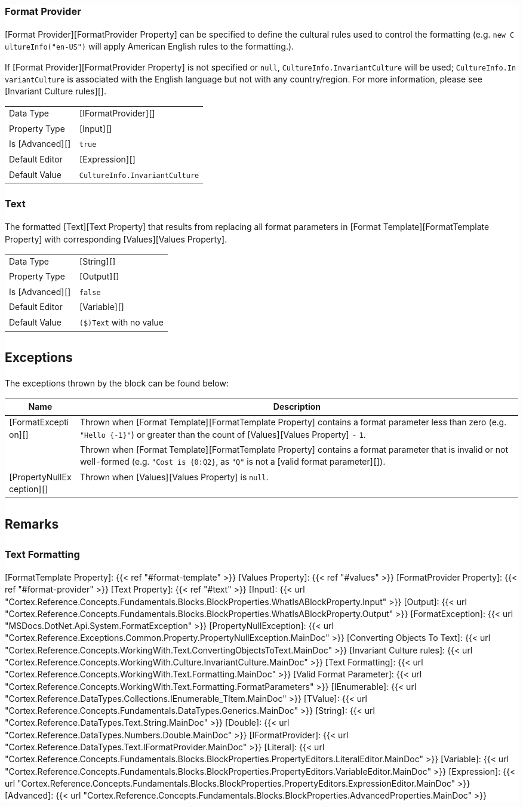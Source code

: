 ### Format Provider

[Format Provider][FormatProvider Property] can be specified to define the cultural rules used to control the formatting (e.g. `new CultureInfo("en-US")` will apply American English rules to the formatting.).

If [Format Provider][FormatProvider Property] is not specified or `null`, `CultureInfo.InvariantCulture` will be used; `CultureInfo.InvariantCulture` is associated with the English language but not with any country/region. For more information, please see [Invariant Culture rules][].

| | |
|--------------------|---------------------------|
| Data Type | [IFormatProvider][] |
| Property Type | [Input][] |
| Is [Advanced][] | `true` |
| Default Editor | [Expression][] |
| Default Value | `CultureInfo.InvariantCulture` |

### Text

The formatted [Text][Text Property] that results from replacing all format parameters in [Format Template][FormatTemplate Property] with corresponding [Values][Values Property].

| | |
|--------------------|---------------------------|
| Data Type | [String][] |
| Property Type | [Output][] |
| Is [Advanced][] | `false` |
| Default Editor | [Variable][] |
| Default Value | `($)Text` with no value |

## Exceptions

The exceptions thrown by the block can be found below:

| Name     | Description |
|----------|----------|
| [FormatException][] | Thrown when [Format Template][FormatTemplate Property] contains a format parameter less than zero (e.g. `"Hello {-1}"`) or greater than the count of [Values][Values Property] - `1`. |
| | Thrown when [Format Template][FormatTemplate Property] contains a format parameter that is invalid or not well-formed (e.g. `"Cost is {0:Q2}`, as `"Q"` is not a [valid format parameter][]). |
| [PropertyNullException][] | Thrown when [Values][Values Property] is `null`. |

## Remarks

### Text Formatting


[FormatTemplate Property]: {{< ref "#format-template" >}}
[Values Property]: {{< ref "#values" >}}
[FormatProvider Property]: {{< ref "#format-provider" >}}
[Text Property]: {{< ref "#text" >}}
[Input]: {{< url "Cortex.Reference.Concepts.Fundamentals.Blocks.BlockProperties.WhatIsABlockProperty.Input" >}}
[Output]: {{< url "Cortex.Reference.Concepts.Fundamentals.Blocks.BlockProperties.WhatIsABlockProperty.Output" >}}
[FormatException]: {{< url "MSDocs.DotNet.Api.System.FormatException" >}}
[PropertyNullException]: {{< url "Cortex.Reference.Exceptions.Common.Property.PropertyNullException.MainDoc" >}}
[Converting Objects To Text]: {{< url "Cortex.Reference.Concepts.WorkingWith.Text.ConvertingObjectsToText.MainDoc" >}}
[Invariant Culture rules]: {{< url "Cortex.Reference.Concepts.WorkingWith.Culture.InvariantCulture.MainDoc" >}}
[Text Formatting]: {{< url "Cortex.Reference.Concepts.WorkingWith.Text.Formatting.MainDoc" >}}
[Valid Format Parameter]: {{< url "Cortex.Reference.Concepts.WorkingWith.Text.Formatting.FormatParameters" >}}
[IEnumerable]: {{< url "Cortex.Reference.DataTypes.Collections.IEnumerable_TItem.MainDoc" >}}
[TValue]: {{< url "Cortex.Reference.Concepts.Fundamentals.DataTypes.Generics.MainDoc" >}}
[String]: {{< url "Cortex.Reference.DataTypes.Text.String.MainDoc" >}}
[Double]: {{< url "Cortex.Reference.DataTypes.Numbers.Double.MainDoc" >}}
[IFormatProvider]: {{< url "Cortex.Reference.DataTypes.Text.IFormatProvider.MainDoc" >}}
[Literal]: {{< url "Cortex.Reference.Concepts.Fundamentals.Blocks.BlockProperties.PropertyEditors.LiteralEditor.MainDoc" >}}
[Variable]: {{< url "Cortex.Reference.Concepts.Fundamentals.Blocks.BlockProperties.PropertyEditors.VariableEditor.MainDoc" >}}
[Expression]: {{< url "Cortex.Reference.Concepts.Fundamentals.Blocks.BlockProperties.PropertyEditors.ExpressionEditor.MainDoc" >}}
[Advanced]: {{< url "Cortex.Reference.Concepts.Fundamentals.Blocks.BlockProperties.AdvancedProperties.MainDoc" >}}
